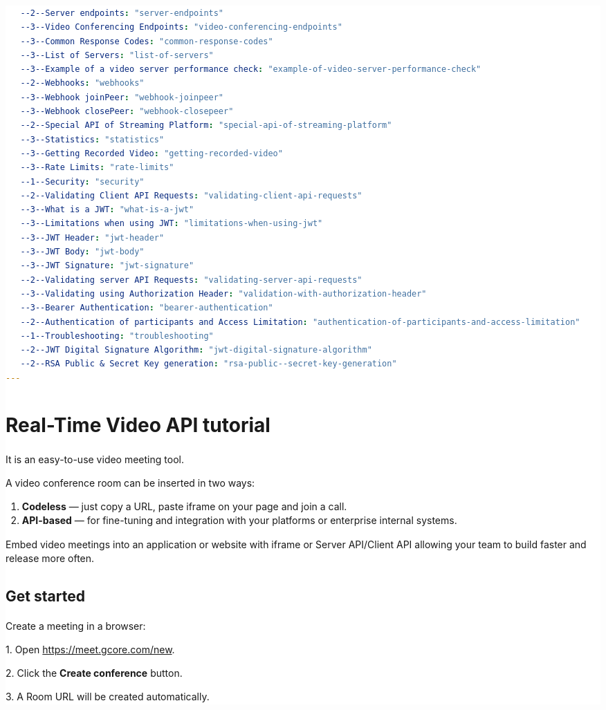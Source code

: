 ```yaml
   --2--Server endpoints: "server-endpoints"
   --3--Video Conferencing Endpoints: "video-conferencing-endpoints"
   --3--Common Response Codes: "common-response-codes"
   --3--List of Servers: "list-of-servers"
   --3--Example of a video server performance check: "example-of-video-server-performance-check"
   --2--Webhooks: "webhooks"
   --3--Webhook joinPeer: "webhook-joinpeer"
   --3--Webhook closePeer: "webhook-closepeer"
   --2--Special API of Streaming Platform: "special-api-of-streaming-platform"
   --3--Statistics: "statistics"
   --3--Getting Recorded Video: "getting-recorded-video"
   --3--Rate Limits: "rate-limits"
   --1--Security: "security"
   --2--Validating Client API Requests: "validating-client-api-requests"
   --3--What is a JWT: "what-is-a-jwt"
   --3--Limitations when using JWT: "limitations-when-using-jwt"
   --3--JWT Header: "jwt-header"
   --3--JWT Body: "jwt-body"
   --3--JWT Signature: "jwt-signature"
   --2--Validating server API Requests: "validating-server-api-requests"
   --3--Validating using Authorization Header: "validation-with-authorization-header"
   --3--Bearer Authentication: "bearer-authentication"
   --2--Authentication of participants and Access Limitation: "authentication-of-participants-and-access-limitation"
   --1--Troubleshooting: "troubleshooting"
   --2--JWT Digital Signature Algorithm: "jwt-digital-signature-algorithm"
   --2--RSA Public & Secret Key generation: "rsa-public--secret-key-generation"
---
```

# Real-Time Video API tutorial

It is an easy-to-use video meeting tool.

A video conference room can be inserted in two ways:

1. **Codeless** — just copy a URL, paste iframe on your page and join a call.
2. **API-based** — for fine-tuning and integration with your platforms or enterprise internal systems.

Embed video meetings into an application or website with iframe or Server API/Client API allowing your team to build faster and release more often.

## Get started

Create a meeting in a browser:

1\. Open <a href="https://meet.gcore.com/new" target="_blank">https://meet.gcore.com/new</a>.

2\. Click the **Create conference** button.

3\. A Room URL will be created automatically.
